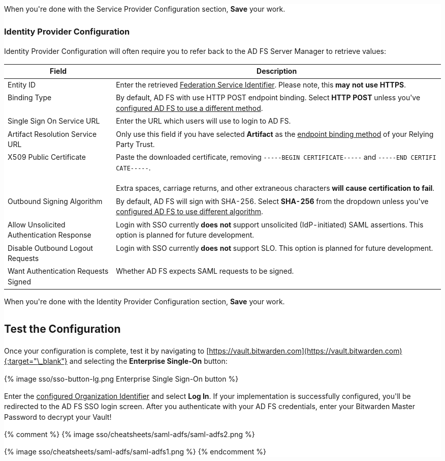 When you're done with the Service Provider Configuration section, **Save** your work.

### Identity Provider Configuration

Identity Provider Configuration will often require you to refer back to the AD FS Server Manager to retrieve values:

|Field|Description|
|-----|-----------|
|Entity ID|Enter the retrieved [Federation Service Identifier](#get-federation-service-identifier). Please note, this **may not use HTTPS**.|
|Binding Type|By default, AD FS with use HTTP POST endpoint binding. Select **HTTP POST** unless you've [configured AD FS to use a different method](#endpoint-binding).|
|Single Sign On Service URL|Enter the URL which users will use to login to AD FS.|
|Artifact Resolution Service URL|Only use this field if you have selected **Artifact** as the [endpoint binding method](#endpoint-binding) of your Relying Party Trust.|
|X509 Public Certificate|Paste the downloaded certificate, removing `-----BEGIN CERTIFICATE-----` and `-----END CERTIFICATE-----`.<br><br>Extra spaces, carriage returns, and other extraneous characters **will cause certification to fail**.|
|Outbound Signing Algorithm|By default, AD FS will sign with SHA-256. Select **SHA-256** from the dropdown unless you've [configured AD FS to use different algorithm](#hash-algorithm).|
|Allow Unsolicited Authentication Response|Login with SSO currently **does not** support unsolicited (IdP-initiated) SAML assertions. This option is planned for future development.|
|Disable Outbound Logout Requests|Login with SSO currently **does not** support SLO. This option is planned for future development.|
|Want Authentication Requests Signed|Whether AD FS expects SAML requests to be signed.|

When you're done with the Identity Provider Configuration section, **Save** your work.

## Test the Configuration

Once your configuration is complete, test it by navigating to [https://vault.bitwarden.com](https://vault.bitwarden.com){:target="\_blank"} and selecting the **Enterprise Single-On** button:

{% image sso/sso-button-lg.png Enterprise Single Sign-On button %}

Enter the [configured Organization Identifier]({{site.baseurl}}/configure-sso-saml/#step-1-set-an-organization-identifier) and select **Log In**. If your implementation is successfully configured, you'll be redirected to the AD FS SSO login screen. After you authenticate with your AD FS credentials, enter your Bitwarden Master Password to decrypt your Vault!

{% comment %}
{% image sso/cheatsheets/saml-adfs/saml-adfs2.png %}

{% image sso/cheatsheets/saml-adfs/saml-adfs1.png %}
{% endcomment %}
